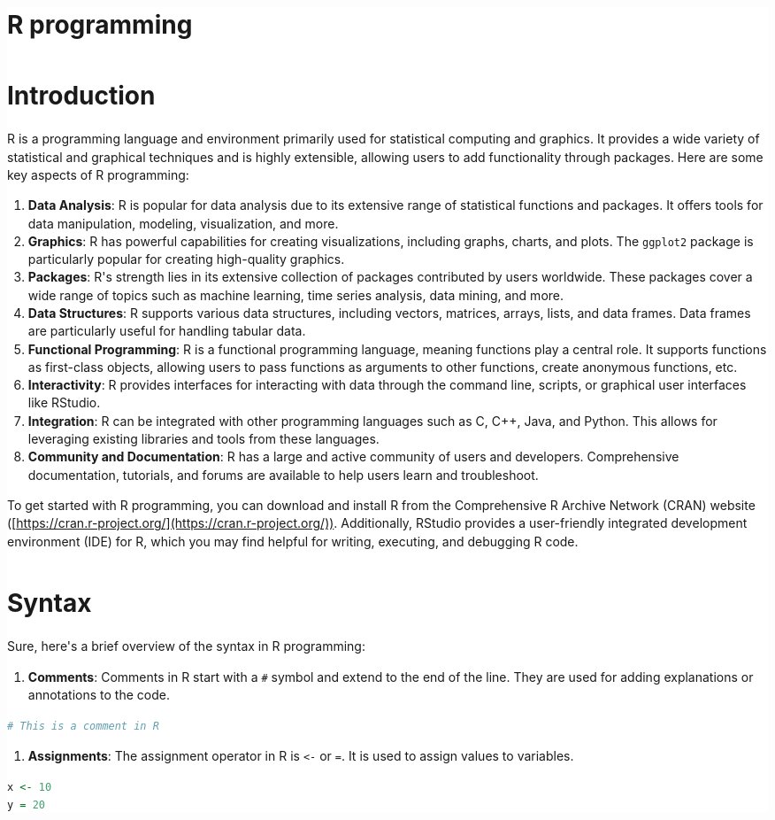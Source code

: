 # R programming

# Introduction

R is a programming language and environment primarily used for statistical computing and graphics. It provides a wide variety of statistical and graphical techniques and is highly extensible, allowing users to add functionality through packages. Here are some key aspects of R programming:

1. **Data Analysis**: R is popular for data analysis due to its extensive range of statistical functions and packages. It offers tools for data manipulation, modeling, visualization, and more.
2. **Graphics**: R has powerful capabilities for creating visualizations, including graphs, charts, and plots. The `ggplot2` package is particularly popular for creating high-quality graphics.
3. **Packages**: R's strength lies in its extensive collection of packages contributed by users worldwide. These packages cover a wide range of topics such as machine learning, time series analysis, data mining, and more.
4. **Data Structures**: R supports various data structures, including vectors, matrices, arrays, lists, and data frames. Data frames are particularly useful for handling tabular data.
5. **Functional Programming**: R is a functional programming language, meaning functions play a central role. It supports functions as first-class objects, allowing users to pass functions as arguments to other functions, create anonymous functions, etc.
6. **Interactivity**: R provides interfaces for interacting with data through the command line, scripts, or graphical user interfaces like RStudio.
7. **Integration**: R can be integrated with other programming languages such as C, C++, Java, and Python. This allows for leveraging existing libraries and tools from these languages.
8. **Community and Documentation**: R has a large and active community of users and developers. Comprehensive documentation, tutorials, and forums are available to help users learn and troubleshoot.

To get started with R programming, you can download and install R from the Comprehensive R Archive Network (CRAN) website ([https://cran.r-project.org/](https://cran.r-project.org/)). Additionally, RStudio provides a user-friendly integrated development environment (IDE) for R, which you may find helpful for writing, executing, and debugging R code.

# Syntax

Sure, here's a brief overview of the syntax in R programming:

1. **Comments**: Comments in R start with a `#` symbol and extend to the end of the line. They are used for adding explanations or annotations to the code.

```r
# This is a comment in R

```

1. **Assignments**: The assignment operator in R is `<-` or `=`. It is used to assign values to variables.

```r
x <- 10
y = 20

```
